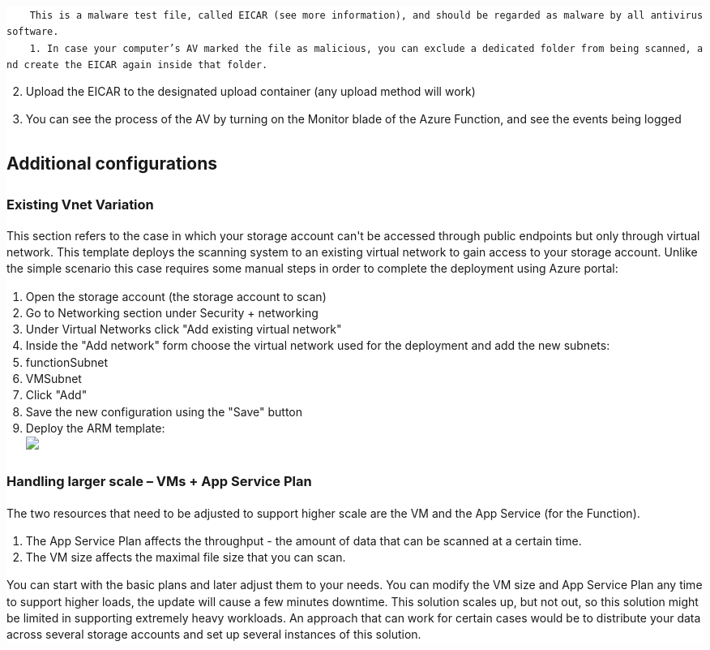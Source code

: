         This is a malware test file, called EICAR (see more information), and should be regarded as malware by all antivirus software.
        1. In case your computer’s AV marked the file as malicious, you can exclude a dedicated folder from being scanned, and create the EICAR again inside that folder.

2.  Upload the EICAR to the designated upload container (any upload method will work)

3.  You can see the process of the AV by turning on the Monitor blade of the Azure Function, and see the events being logged

## Additional configurations

### Existing Vnet Variation

This section refers to the case in which your storage account can't be accessed through public endpoints but only through virtual network.
This template deploys the scanning system to an existing virtual network to gain access to your storage account.
Unlike the simple scenario this case requires some manual steps in order to complete the deployment using Azure portal:

1. Open the storage account (the storage account to scan)
2. Go to Networking section under Security + networking
3. Under Virtual Networks click "Add existing virtual network"
4. Inside the "Add network" form choose the virtual network used for the deployment and add the new subnets:
5. functionSubnet
6. VMSubnet
7. Click "Add"
8. Save the new configuration using the "Save" button
9. Deploy the ARM template:  
   <a href="https://portal.azure.com/#create/Microsoft.Template/uri/https%3A%2F%2Fraw.githubusercontent.com%2FAzure%2Fazure-storage-av-automation%2Fmain%2FARM_template%2FAVAutomationForStorageExistingVnetTemplate.json" target="_blank">
   <img src="https://aka.ms/deploytoazurebutton"/>
   </a>

### Handling larger scale – VMs + App Service Plan

The two resources that need to be adjusted to support higher scale are the VM and the App Service (for the Function).

1. The App Service Plan affects the throughput - the amount of data that can be scanned at a certain time.
2. The VM size affects the maximal file size that you can scan.

You can start with the basic plans and later adjust them to your needs. You can modify the VM size and App Service Plan any time to support higher loads, the update will cause a few minutes downtime.
This solution scales up, but not out, so this solution might be limited in supporting extremely heavy workloads.
An approach that can work for certain cases would be to distribute your data across several storage accounts and set up several instances of this solution.
